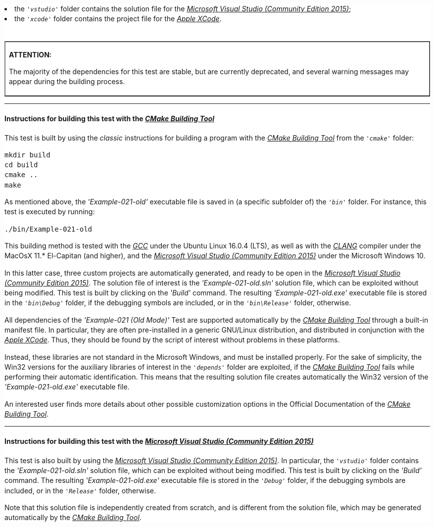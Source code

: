<li>the <i><code>'vstudio'</code></i> folder contains the solution file for the <i><A href="http://www.visualstudio.com/">Microsoft Visual Studio (Community Edition 2015)</A></i>;</li>
<li>the <i><code>'xcode'</code></i> folder contains the project file for the <i><A href="http://developer.apple.com/xcode/">Apple XCode</A></i>.</li></ul><br><table border=1><tr><td><p><b>ATTENTION:</b><p>The majority of the dependencies for this test are stable, but are currently deprecated, and several warning messages may appear during the building process.<p></td></tr></table><p><hr><p>

<h4>Instructions for building this test with the <i><A href="http://cmake.org">CMake Building Tool</A></i></h4>

This test is built by using the <i>classic</i> instructions for building a program with the <i><A href="http://cmake.org">CMake Building Tool</A></i> from the <i><code>'cmake\'</code></i> folder:
<pre>mkdir build
cd build
cmake ..
make
</pre><p>As mentioned above, the <i>'Example-021-old'</i> executable file is saved in (a specific subfolder of) the <i><code>'bin'</code></i> folder. For instance, this test is executed by running:<pre>./bin/Example-021-old</pre><p>This building method is tested with the <A href="http://gcc.gnu.org/"><i>GCC</i></A> under the Ubuntu Linux 16.0.4 (LTS), as well as with the <A href="http://clang.llvm.org/"><i>CLANG</i></A> compiler under the MacOsX 11.* El-Capitan (and higher), and the <A href="http://www.visualstudio.com/"><i>Microsoft Visual Studio (Community Edition 2015)</i></A> under the Microsoft Windows 10.<p>In this latter case, three custom projects are automatically generated, and ready to be open in the <A href="http://www.visualstudio.com/"><i>Microsoft Visual Studio (Community Edition 2015)</i></A>. The solution file of interest is the <i>'Example-021-old.sln'</i> solution file, which can be exploited without being modified. This test is built by clicking on the <i>'Build'</i> command. The resulting <i>'Example-021-old.exe'</i> executable file is stored in the <i><code>'bin\Debug'</code></i> folder, if the debugging symbols are included, or in the <i><code>'bin\Release'</code></i> folder, otherwise.<p>

All dependencies of the <i>'Example-021 (Old Mode)'</i> Test are supported automatically by the <i><A href="http://cmake.org">CMake Building Tool</A></i> through a built-in manifest file. In particular, they are often pre-installed in a generic GNU/Linux distribution, and distributed in conjunction with the <A href="http://developer.apple.com/xcode/"><i>Apple XCode</i></A>. Thus, they should be found by the script of interest without problems in these platforms.<p>Instead, these libraries are not standard in the Microsoft Windows, and must be installed properly. For the sake of simplicity, the Win32 versions for the auxiliary libraries of interest in the <i><code>'depends'</code></i> folder are exploited, if the <i><A href="http://cmake.org">CMake Building Tool</A></i> fails while performing their automatic identification. This means that the resulting solution file creates automatically the Win32 version of the <i>'Example-021-old.exe'</i> executable file.<p>An interested user finds more details about other possible customization options in the Official Documentation of the <i><A href="http://cmake.org">CMake Building Tool</A></i>.<p><hr><p>

<h4>Instructions for building this test with the <i><A href="http://www.visualstudio.com/">Microsoft Visual Studio (Community Edition 2015)</A></i></h4>

This test is also built by using the <A href="http://www.visualstudio.com/"><i>Microsoft Visual Studio (Community Edition 2015)</i></A>. In particular, the <i><code>'vstudio\'</code></i> folder contains the <i>'Example-021-old.sln'</i> solution file, which can be exploited without being modified. This test is built by clicking on the <i>'Build'</i> command. The resulting <i>'Example-021-old.exe'</i> executable file is stored in the <i><code>'Debug'</code></i> folder, if the debugging symbols are included, or in the <i><code>'Release'</code></i> folder, otherwise.

Note that this solution file is independently created from scratch, and is different from the solution file, which may be generated automatically by the <i><A href="http://cmake.org">CMake Building Tool</A></i>.
